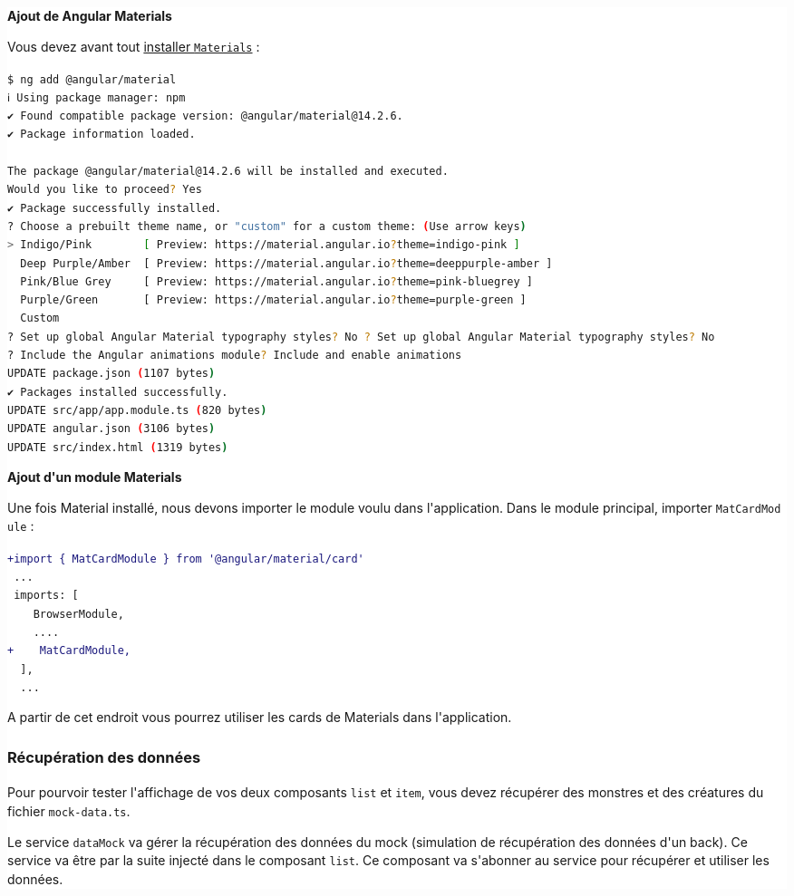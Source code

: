
**Ajout de Angular Materials**

Vous devez avant tout <a href="https://material.angular.io/">installer `Materials`</a> :

```sh
$ ng add @angular/material
ℹ Using package manager: npm
✔ Found compatible package version: @angular/material@14.2.6.
✔ Package information loaded.

The package @angular/material@14.2.6 will be installed and executed.
Would you like to proceed? Yes
✔ Package successfully installed.
? Choose a prebuilt theme name, or "custom" for a custom theme: (Use arrow keys)     
> Indigo/Pink        [ Preview: https://material.angular.io?theme=indigo-pink ]      
  Deep Purple/Amber  [ Preview: https://material.angular.io?theme=deeppurple-amber ] 
  Pink/Blue Grey     [ Preview: https://material.angular.io?theme=pink-bluegrey ]    
  Purple/Green       [ Preview: https://material.angular.io?theme=purple-green ]     
  Custom
? Set up global Angular Material typography styles? No ? Set up global Angular Material typography styles? No  
? Include the Angular animations module? Include and enable animations
UPDATE package.json (1107 bytes)
✔ Packages installed successfully.
UPDATE src/app/app.module.ts (820 bytes)
UPDATE angular.json (3106 bytes)
UPDATE src/index.html (1319 bytes)
```

**Ajout d'un module Materials**

Une fois Material installé, nous devons importer le module voulu dans l'application. 
Dans le module principal, importer `MatCardModule` : 

```diff
+import { MatCardModule } from '@angular/material/card'
 ...
 imports: [
    BrowserModule,
    ....
+    MatCardModule,
  ],
  ...
  ```

A partir de cet endroit vous pourrez utiliser les cards de Materials dans l'application. 

### Récupération des données

Pour pourvoir tester l'affichage de vos deux composants `list` et `item`, vous devez récupérer des monstres et des créatures du fichier `mock-data.ts`.

Le service `dataMock` va gérer la récupération des données du mock (simulation de récupération des données d'un back). Ce service va être par la suite injecté dans le composant `list`. Ce composant va s'abonner au service pour récupérer et utiliser les données. 
